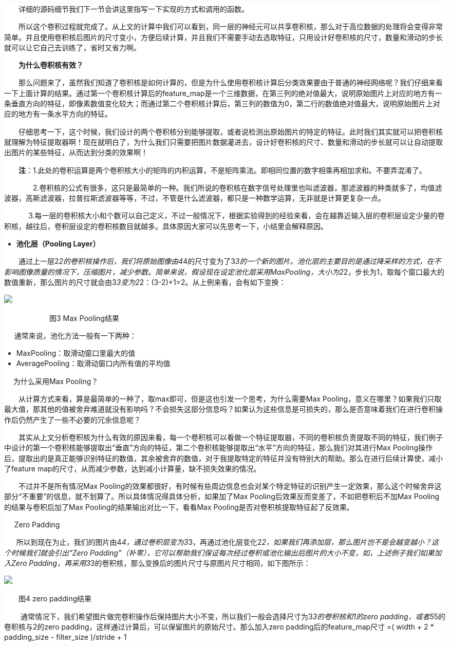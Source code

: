 　　详细的源码细节我们下一节会讲这里指写一下实现的方式和调用的函数。

　　所以这个卷积过程就完成了。从上文的计算中我们可以看到，同一层的神经元可以共享卷积核，那么对于高位数据的处理将会变得非常简单。并且使用卷积核后图片的尺寸变小，方便后续计算，并且我们不需要手动去选取特征，只用设计好卷积核的尺寸，数量和滑动的步长就可以让它自己去训练了，省时又省力啊。

　　**为什么卷积核有效？**

　　那么问题来了，虽然我们知道了卷积核是如何计算的，但是为什么使用卷积核计算后分类效果要由于普通的神经网络呢？我们仔细来看一下上面计算的结果。通过第一个卷积核计算后的feature_map是一个三维数据，在第三列的绝对值最大，说明原始图片上对应的地方有一条垂直方向的特征，即像素数值变化较大；而通过第二个卷积核计算后，第三列的数值为0，第二行的数值绝对值最大，说明原始图片上对应的地方有一条水平方向的特征。

　　仔细思考一下，这个时候，我们设计的两个卷积核分别能够提取，或者说检测出原始图片的特定的特征。此时我们其实就可以把卷积核就理解为特征提取器啊！现在就明白了，为什么我们只需要把图片数据灌进去，设计好卷积核的尺寸、数量和滑动的步长就可以让自动提取出图片的某些特征，从而达到分类的效果啊！

　　**注**：1.此处的卷积运算是两个卷积核大小的矩阵的内积运算，不是矩阵乘法。即相同位置的数字相乘再相加求和。不要弄混淆了。

　　　　2.卷积核的公式有很多，这只是最简单的一种。我们所说的卷积核在数字信号处理里也叫滤波器，那滤波器的种类就多了，均值滤波器，高斯滤波器，拉普拉斯滤波器等等，不过，不管是什么滤波器，都只是一种数学运算，无非就是计算更复杂一点。

            3.每一层的卷积核大小和个数可以自己定义，不过一般情况下，根据实验得到的经验来看，会在越靠近输入层的卷积层设定少量的卷积核，越往后，卷积层设定的卷积核数目就越多。具体原因大家可以先思考一下，小结里会解释原因。

* **池化层（Pooling Layer）**

　　通过上一层2*2的卷积核操作后，我们将原始图像由4*4的尺寸变为了3*3的一个新的图片。池化层的主要目的是通过降采样的方式，在不影响图像质量的情况下，压缩图片，减少参数。简单来说，假设现在设定池化层采用MaxPooling，大小为2*2，步长为1，取每个窗口最大的数值重新，那么图片的尺寸就会由3*3变为2*2：(3-2)+1=2。从上例来看，会有如下变换：


![](http://data.apachecn.org/img/AiLearning/dl/CNN原理/853467-20171104142056685-2048616836.png)

 　　　　　　图3 Max Pooling结果

     通常来说，池化方法一般有一下两种：

* MaxPooling：取滑动窗口里最大的值
* AveragePooling：取滑动窗口内所有值的平均值

　 为什么采用Max Pooling？

　　从计算方式来看，算是最简单的一种了，取max即可，但是这也引发一个思考，为什么需要Max Pooling，意义在哪里？如果我们只取最大值，那其他的值被舍弃难道就没有影响吗？不会损失这部分信息吗？如果认为这些信息是可损失的，那么是否意味着我们在进行卷积操作后仍然产生了一些不必要的冗余信息呢？

　　其实从上文分析卷积核为什么有效的原因来看，每一个卷积核可以看做一个特征提取器，不同的卷积核负责提取不同的特征，我们例子中设计的第一个卷积核能够提取出“垂直”方向的特征，第二个卷积核能够提取出“水平”方向的特征，那么我们对其进行Max Pooling操作后，提取出的是真正能够识别特征的数值，其余被舍弃的数值，对于我提取特定的特征并没有特别大的帮助。那么在进行后续计算使，减小了feature map的尺寸，从而减少参数，达到减小计算量，缺不损失效果的情况。

　　不过并不是所有情况Max Pooling的效果都很好，有时候有些周边信息也会对某个特定特征的识别产生一定效果，那么这个时候舍弃这部分“不重要”的信息，就不划算了。所以具体情况得具体分析，如果加了Max Pooling后效果反而变差了，不如把卷积后不加Max Pooling的结果与卷积后加了Max Pooling的结果输出对比一下，看看Max Pooling是否对卷积核提取特征起了反效果。

     Zero Padding

      所以到现在为止，我们的图片由4*4，通过卷积层变为3*3，再通过池化层变化2*2，如果我们再添加层，那么图片岂不是会越变越小？这个时候我们就会引出“Zero Padding”（补零），它可以帮助我们保证每次经过卷积或池化输出后图片的大小不变，如，上述例子我们如果加入Zero Padding，再采用3*3的卷积核，那么变换后的图片尺寸与原图片尺寸相同，如下图所示：

![](http://data.apachecn.org/img/AiLearning/dl/CNN原理/853467-20171031215017701-495180034.png)

　　图4 zero padding结果

 　　通常情况下，我们希望图片做完卷积操作后保持图片大小不变，所以我们一般会选择尺寸为3*3的卷积核和1的zero padding，或者5*5的卷积核与2的zero padding，这样通过计算后，可以保留图片的原始尺寸。那么加入zero padding后的feature_map尺寸 =( width + 2 * padding_size - filter_size )/stride + 1
